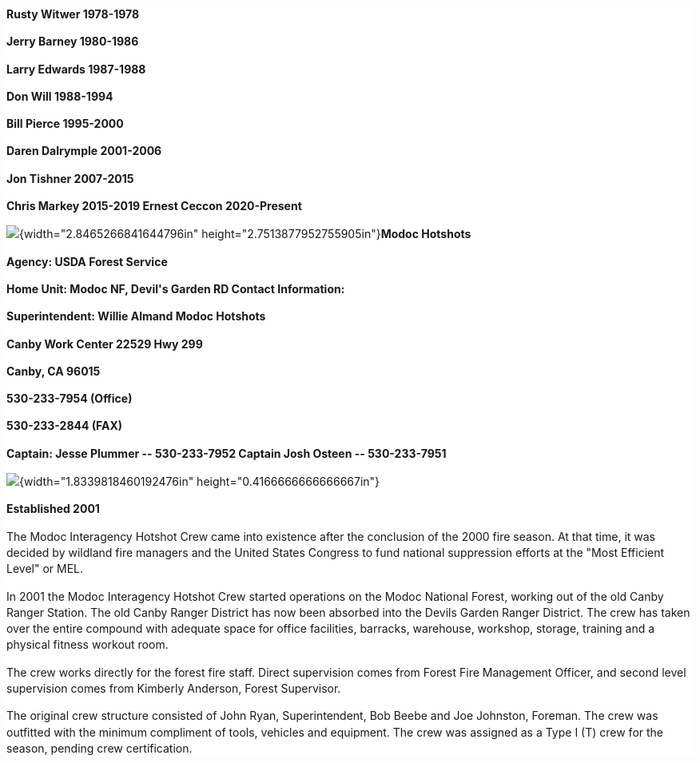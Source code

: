 **Rusty Witwer 1978-1978**

**Jerry Barney 1980-1986**

**Larry Edwards 1987-1988**

**Don Will 1988-1994**

**Bill Pierce 1995-2000**

**Daren Dalrymple 2001-2006**

**Jon Tishner 2007-2015**

**Chris Markey 2015-2019 Ernest Ceccon 2020-Present**

![](media/image46.jpeg){width="2.8465266841644796in"
height="2.7513877952755905in"}**Modoc Hotshots**

**Agency: USDA Forest Service**

**Home Unit: Modoc NF, Devil\'s Garden RD Contact Information:**

**Superintendent: Willie Almand Modoc Hotshots**

**Canby Work Center 22529 Hwy 299**

**Canby, CA 96015**

**530-233-7954 (Office)**

**530-233-2844 (FAX)**

**Captain: Jesse Plummer \-- 530-233-7952 Captain Josh Osteen \--
530-233-7951**

![](media/image38.jpeg){width="1.8339818460192476in"
height="0.4166666666666667in"}

**Established 2001**

The Modoc Interagency Hotshot Crew came into existence after the
conclusion of the 2000 fire season. At that time, it was decided by
wildland fire managers and the United States Congress to fund national
suppression efforts at the "Most Efficient Level" or MEL.

In 2001 the Modoc Interagency Hotshot Crew started operations on the
Modoc National Forest, working out of the old Canby Ranger Station.
The old Canby Ranger District has now been absorbed into the Devils
Garden Ranger District. The crew has taken over the entire compound
with adequate space for office facilities, barracks, warehouse,
workshop, storage, training and a physical fitness workout room.

The crew works directly for the forest fire staff. Direct supervision
comes from Forest Fire Management Officer, and second level
supervision comes from Kimberly Anderson, Forest Supervisor.

The original crew structure consisted of John Ryan, Superintendent,
Bob Beebe and Joe Johnston, Foreman. The crew was outfitted with the
minimum compliment of tools, vehicles and equipment. The crew was
assigned as a Type I (T) crew for the season, pending crew
certification.
